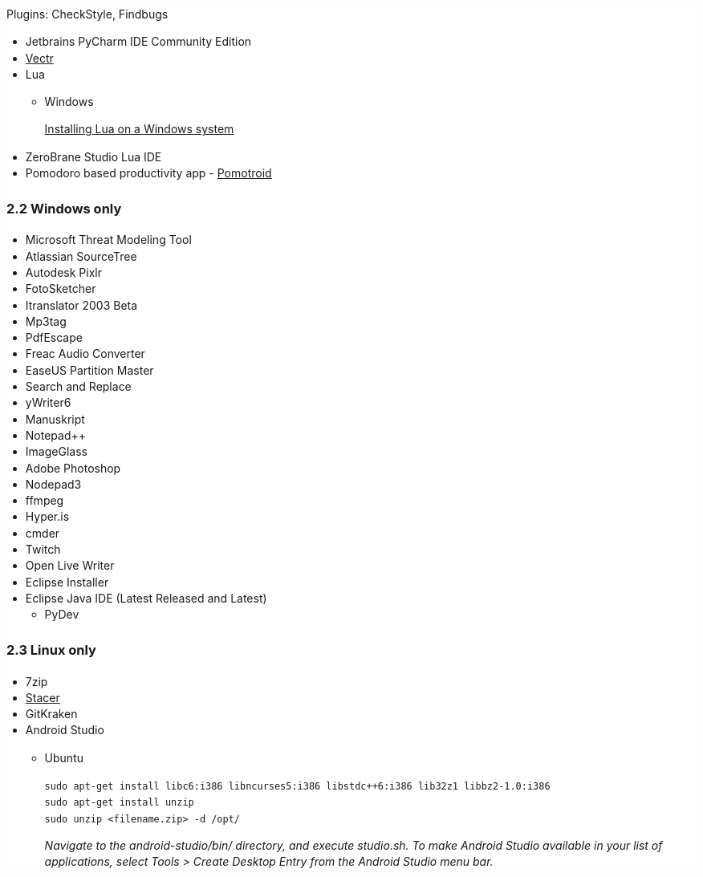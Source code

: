   Plugins: CheckStyle, Findbugs
- Jetbrains PyCharm IDE Community Edition
- [Vectr](https://vectr.com)
- Lua
  - Windows

    [Installing Lua on a Windows system](http://www.thijsschreijer.nl/blog/?p=863)
- ZeroBrane Studio Lua IDE
- Pomodoro based productivity app - [Pomotroid](https://github.com/Splode/pomotroid)

### 2.2 Windows only

- Microsoft Threat Modeling Tool
- Atlassian SourceTree
- Autodesk Pixlr
- FotoSketcher
- Itranslator 2003 Beta
- Mp3tag
- PdfEscape
- Freac Audio Converter
- EaseUS Partition Master
- Search and Replace
- yWriter6
- Manuskript
- Notepad++
- ImageGlass
- Adobe Photoshop
- Nodepad3
- ffmpeg
- Hyper.is
- cmder
- Twitch
- Open Live Writer
- Eclipse Installer
- Eclipse Java IDE (Latest Released and Latest)
  - PyDev

### 2.3 Linux only

- 7zip
- [Stacer](https://github.com/oguzhaninan/Stacer)
- GitKraken
- Android Studio
  - Ubuntu

    ```text
    sudo apt-get install libc6:i386 libncurses5:i386 libstdc++6:i386 lib32z1 libbz2-1.0:i386
    sudo apt-get install unzip
    sudo unzip <filename.zip> -d /opt/
    ```

    *Navigate to the android-studio/bin/ directory, and execute studio.sh.
    To make Android Studio available in your list of applications, select Tools > Create Desktop Entry from the Android Studio menu bar.*
